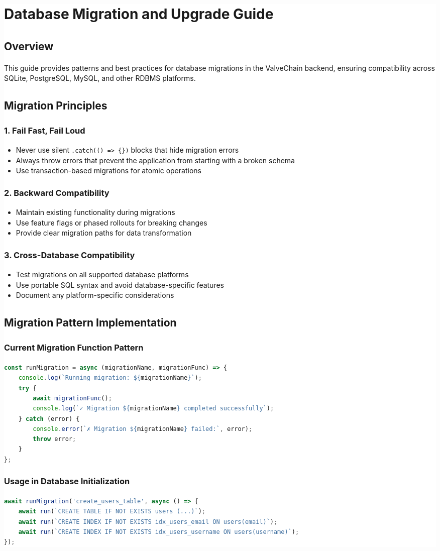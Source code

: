 # Database Migration and Upgrade Guide

## Overview

This guide provides patterns and best practices for database migrations in the ValveChain backend, ensuring compatibility across SQLite, PostgreSQL, MySQL, and other RDBMS platforms.

## Migration Principles

### 1. Fail Fast, Fail Loud
- Never use silent `.catch(() => {})` blocks that hide migration errors
- Always throw errors that prevent the application from starting with a broken schema
- Use transaction-based migrations for atomic operations

### 2. Backward Compatibility
- Maintain existing functionality during migrations
- Use feature flags or phased rollouts for breaking changes
- Provide clear migration paths for data transformation

### 3. Cross-Database Compatibility
- Test migrations on all supported database platforms
- Use portable SQL syntax and avoid database-specific features
- Document any platform-specific considerations

## Migration Pattern Implementation

### Current Migration Function Pattern

```javascript
const runMigration = async (migrationName, migrationFunc) => {
    console.log(`Running migration: ${migrationName}`);
    try {
        await migrationFunc();
        console.log(`✓ Migration ${migrationName} completed successfully`);
    } catch (error) {
        console.error(`✗ Migration ${migrationName} failed:`, error);
        throw error;
    }
};
```

### Usage in Database Initialization

```javascript
await runMigration('create_users_table', async () => {
    await run(`CREATE TABLE IF NOT EXISTS users (...)`);
    await run(`CREATE INDEX IF NOT EXISTS idx_users_email ON users(email)`);
    await run(`CREATE INDEX IF NOT EXISTS idx_users_username ON users(username)`);
});
```
